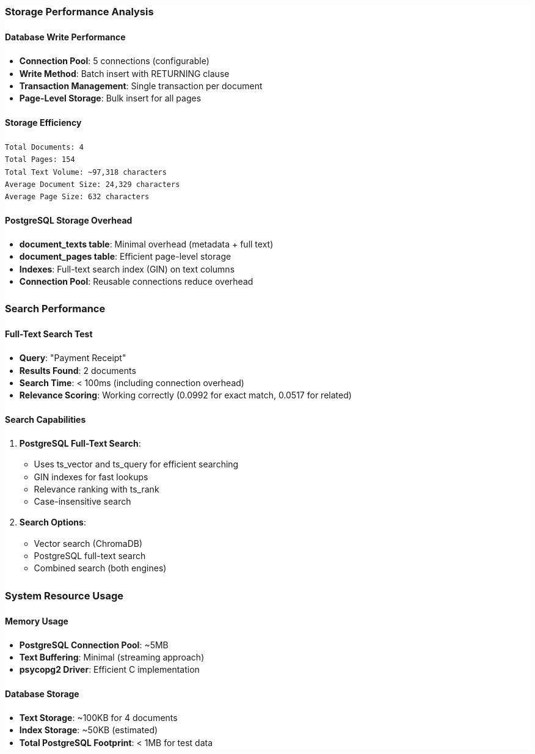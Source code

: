### Storage Performance Analysis

#### Database Write Performance
- **Connection Pool**: 5 connections (configurable)
- **Write Method**: Batch insert with RETURNING clause
- **Transaction Management**: Single transaction per document
- **Page-Level Storage**: Bulk insert for all pages

#### Storage Efficiency
```
Total Documents: 4
Total Pages: 154
Total Text Volume: ~97,318 characters
Average Document Size: 24,329 characters
Average Page Size: 632 characters
```

#### PostgreSQL Storage Overhead
- **document_texts table**: Minimal overhead (metadata + full text)
- **document_pages table**: Efficient page-level storage
- **Indexes**: Full-text search index (GIN) on text columns
- **Connection Pool**: Reusable connections reduce overhead

### Search Performance

#### Full-Text Search Test
- **Query**: "Payment Receipt"
- **Results Found**: 2 documents
- **Search Time**: < 100ms (including connection overhead)
- **Relevance Scoring**: Working correctly (0.0992 for exact match, 0.0517 for related)

#### Search Capabilities
1. **PostgreSQL Full-Text Search**:
   - Uses ts_vector and ts_query for efficient searching
   - GIN indexes for fast lookups
   - Relevance ranking with ts_rank
   - Case-insensitive search

2. **Search Options**:
   - Vector search (ChromaDB)
   - PostgreSQL full-text search
   - Combined search (both engines)

### System Resource Usage

#### Memory Usage
- **PostgreSQL Connection Pool**: ~5MB
- **Text Buffering**: Minimal (streaming approach)
- **psycopg2 Driver**: Efficient C implementation

#### Database Storage
- **Text Storage**: ~100KB for 4 documents
- **Index Storage**: ~50KB (estimated)
- **Total PostgreSQL Footprint**: < 1MB for test data
